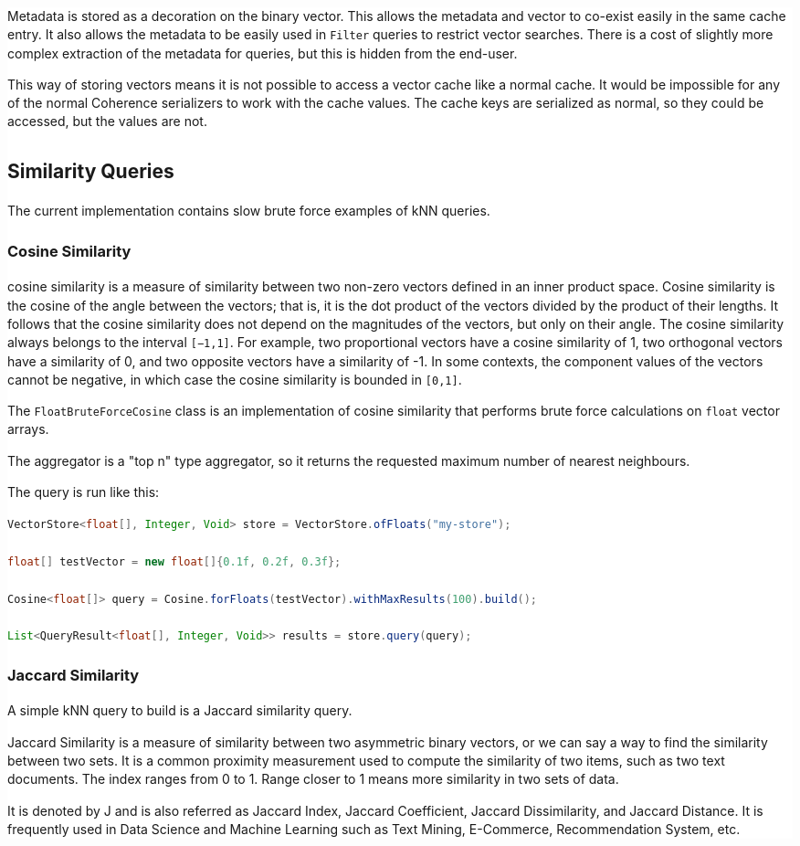 Metadata is stored as a decoration on the binary vector. This allows the metadata and vector to co-exist
easily in the same cache entry. It also allows the metadata to be easily used in `Filter` queries
to restrict vector searches. There is a cost of slightly more complex extraction of the metadata for queries,
but this is hidden from the end-user.
                              
This way of storing vectors means it is not possible to access a vector cache like a normal cache. It would be impossible for any of the normal Coherence serializers to work with the cache values. The cache keys are serialized as normal, so they could be accessed, but the values are not.

## Similarity Queries

The current implementation contains slow brute force examples of kNN queries.

### Cosine Similarity

cosine similarity is a measure of similarity between two non-zero vectors defined in an inner product space. Cosine similarity is the cosine of the angle between the vectors; that is, it is the dot product of the vectors divided by the product of their lengths. It follows that the cosine similarity does not depend on the magnitudes of the vectors, but only on their angle. The cosine similarity always belongs to the interval `[−1,1]`.
For example, two proportional vectors have a cosine similarity of 1, two orthogonal vectors have a similarity of 0, and two opposite vectors have a similarity of -1. In some contexts, the component values of the vectors cannot be negative, in which case the cosine similarity is bounded in `[0,1]`.
      
The `FloatBruteForceCosine` class is an implementation of cosine similarity that performs brute force calculations on `float` vector arrays.

The aggregator is a "top n" type aggregator, so it returns the requested maximum number of nearest neighbours.


The query is run like this:

```java
VectorStore<float[], Integer, Void> store = VectorStore.ofFloats("my-store");

float[] testVector = new float[]{0.1f, 0.2f, 0.3f};

Cosine<float[]> query = Cosine.forFloats(testVector).withMaxResults(100).build();

List<QueryResult<float[], Integer, Void>> results = store.query(query);
```


### Jaccard Similarity

A simple kNN query to build is a Jaccard similarity query.

Jaccard Similarity is a measure of similarity between two asymmetric binary vectors, or we can say a way to find the similarity between two sets. It is a common proximity measurement used to compute the similarity of two items, such as two text documents. The index ranges from 0 to 1. Range closer to 1 means more similarity in two sets of data.

It is denoted by J and is also referred as Jaccard Index, Jaccard Coefficient, Jaccard Dissimilarity, and Jaccard Distance. It is frequently used in Data Science and Machine Learning such as Text Mining, E-Commerce, Recommendation System, etc.

